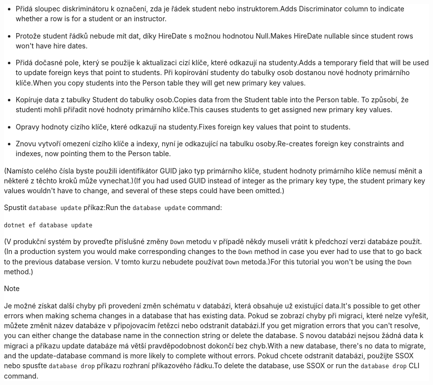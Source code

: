 * <span data-ttu-id="21285-168">Přidá sloupec diskriminátoru k označení, zda je řádek student nebo instruktorem.</span><span class="sxs-lookup"><span data-stu-id="21285-168">Adds Discriminator column to indicate whether a row is for a student or an instructor.</span></span>

* <span data-ttu-id="21285-169">Protože student řádků nebude mít dat, díky HireDate s možnou hodnotou Null.</span><span class="sxs-lookup"><span data-stu-id="21285-169">Makes HireDate nullable since student rows won't have hire dates.</span></span>

* <span data-ttu-id="21285-170">Přidá dočasné pole, který se použije k aktualizaci cizí klíče, které odkazují na studenty.</span><span class="sxs-lookup"><span data-stu-id="21285-170">Adds a temporary field that will be used to update foreign keys that point to students.</span></span> <span data-ttu-id="21285-171">Při kopírování studenty do tabulky osob dostanou nové hodnoty primárního klíče.</span><span class="sxs-lookup"><span data-stu-id="21285-171">When you copy students into the Person table they will get new primary key values.</span></span>

* <span data-ttu-id="21285-172">Kopíruje data z tabulky Student do tabulky osob.</span><span class="sxs-lookup"><span data-stu-id="21285-172">Copies data from the Student table into the Person table.</span></span> <span data-ttu-id="21285-173">To způsobí, že studenti mohli přiřadit nové hodnoty primárního klíče.</span><span class="sxs-lookup"><span data-stu-id="21285-173">This causes students to get assigned new primary key values.</span></span>

* <span data-ttu-id="21285-174">Opravy hodnoty cizího klíče, které odkazují na studenty.</span><span class="sxs-lookup"><span data-stu-id="21285-174">Fixes foreign key values that point to students.</span></span>

* <span data-ttu-id="21285-175">Znovu vytvoří omezení cizího klíče a indexy, nyní je odkazující na tabulku osoby.</span><span class="sxs-lookup"><span data-stu-id="21285-175">Re-creates foreign key constraints and indexes, now pointing them to the Person table.</span></span>

<span data-ttu-id="21285-176">(Namísto celého čísla byste použili identifikátor GUID jako typ primárního klíče, student hodnoty primárního klíče nemusí měnit a některé z těchto kroků může vynechat.)</span><span class="sxs-lookup"><span data-stu-id="21285-176">(If you had used GUID instead of integer as the primary key type, the student primary key values wouldn't have to change, and several of these steps could have been omitted.)</span></span>

<span data-ttu-id="21285-177">Spustit `database update` příkaz:</span><span class="sxs-lookup"><span data-stu-id="21285-177">Run the `database update` command:</span></span>

```console
dotnet ef database update
```

<span data-ttu-id="21285-178">(V produkční systém by proveďte příslušné změny `Down` metodu v případě někdy museli vrátit k předchozí verzi databáze použít.</span><span class="sxs-lookup"><span data-stu-id="21285-178">(In a production system you would make corresponding changes to the `Down` method in case you ever had to use that to go back to the previous database version.</span></span> <span data-ttu-id="21285-179">V tomto kurzu nebudete používat `Down` metoda.)</span><span class="sxs-lookup"><span data-stu-id="21285-179">For this tutorial you won't be using the `Down` method.)</span></span>

> [!NOTE]
> <span data-ttu-id="21285-180">Je možné získat další chyby při provedení změn schématu v databázi, která obsahuje už existující data.</span><span class="sxs-lookup"><span data-stu-id="21285-180">It's possible to get other errors when making schema changes in a database that has existing data.</span></span> <span data-ttu-id="21285-181">Pokud se zobrazí chyby při migraci, které nelze vyřešit, můžete změnit název databáze v připojovacím řetězci nebo odstranit databázi.</span><span class="sxs-lookup"><span data-stu-id="21285-181">If you get migration errors that you can't resolve, you can either change the database name in the connection string or delete the database.</span></span> <span data-ttu-id="21285-182">S novou databázi nejsou žádná data k migraci a příkazu update databáze má větší pravděpodobnost dokončí bez chyb.</span><span class="sxs-lookup"><span data-stu-id="21285-182">With a new database, there's no data to migrate, and the update-database command is more likely to complete without errors.</span></span> <span data-ttu-id="21285-183">Pokud chcete odstranit databázi, použijte SSOX nebo spusťte `database drop` příkazu rozhraní příkazového řádku.</span><span class="sxs-lookup"><span data-stu-id="21285-183">To delete the database, use SSOX or run the `database drop` CLI command.</span></span>
